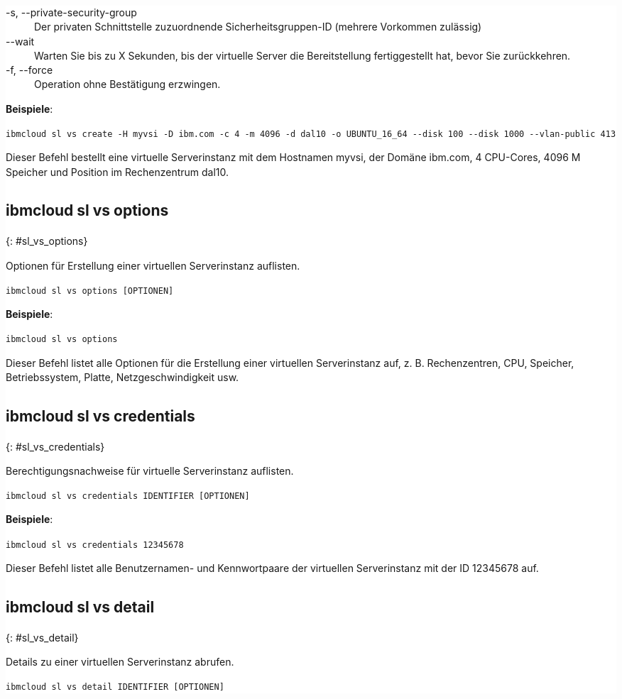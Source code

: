 <dt>-s, --private-security-group</dt>
<dd>Der privaten Schnittstelle zuzuordnende Sicherheitsgruppen-ID (mehrere Vorkommen zulässig)</dd>
<dt>--wait</dt>
<dd>Warten Sie bis zu X Sekunden, bis der virtuelle Server die Bereitstellung fertiggestellt hat, bevor Sie zurückkehren.</dd>
<dt>-f, --force</dt>
<dd>Operation ohne Bestätigung erzwingen.</dd>
</dl>

**Beispiele**:
```
ibmcloud sl vs create -H myvsi -D ibm.com -c 4 -m 4096 -d dal10 -o UBUNTU_16_64 --disk 100 --disk 1000 --vlan-public 413
```
Dieser Befehl bestellt eine virtuelle Serverinstanz mit dem Hostnamen myvsi, der Domäne ibm.com, 4 CPU-Cores, 4096 M Speicher und Position im Rechenzentrum dal10.

## ibmcloud sl vs options
{: #sl_vs_options}

Optionen für Erstellung einer virtuellen Serverinstanz auflisten.
```
ibmcloud sl vs options [OPTIONEN]
```


**Beispiele**:
```
ibmcloud sl vs options
```
Dieser Befehl listet alle Optionen für die Erstellung einer virtuellen Serverinstanz auf, z. B. Rechenzentren, CPU, Speicher, Betriebssystem, Platte, Netzgeschwindigkeit usw.

## ibmcloud sl vs credentials
{: #sl_vs_credentials}

Berechtigungsnachweise für virtuelle Serverinstanz auflisten.
```
ibmcloud sl vs credentials IDENTIFIER [OPTIONEN]
```


**Beispiele**:
```
ibmcloud sl vs credentials 12345678
```
Dieser Befehl listet alle Benutzernamen- und Kennwortpaare der virtuellen Serverinstanz mit der ID 12345678 auf.

## ibmcloud sl vs detail
{: #sl_vs_detail}

Details zu einer virtuellen Serverinstanz abrufen.
```
ibmcloud sl vs detail IDENTIFIER [OPTIONEN]
```
